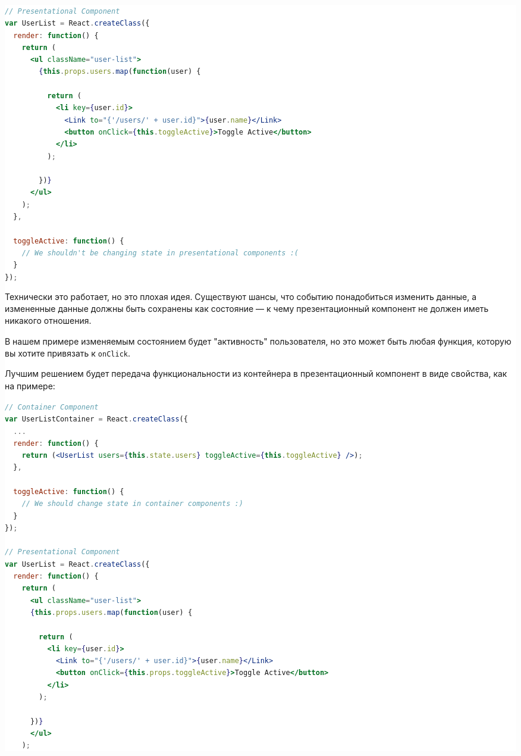 ```jsx
// Presentational Component
var UserList = React.createClass({
  render: function() {
    return (
      <ul className="user-list">
        {this.props.users.map(function(user) {

          return (
            <li key={user.id}>
              <Link to="{'/users/' + user.id}">{user.name}</Link>
              <button onClick={this.toggleActive}>Toggle Active</button>
            </li>
          );

        })}
      </ul>
    );
  },

  toggleActive: function() {
    // We shouldn't be changing state in presentational components :(
  }
});
```

Технически это работает, но это плохая идея. Существуют шансы, что событию понадобиться изменить данные, а измененные данные должны быть сохранены как состояние — к чему презентационный компонент не должен иметь никакого отношения.

В нашем примере изменяемым состоянием будет "активность" пользователя, но это может быть любая функция, которую вы хотите привязать к `onClick`.

Лучшим решением будет передача функциональности из контейнера в презентационный компонент в виде свойства, как на примере:

```jsx
// Container Component
var UserListContainer = React.createClass({
  ...
  render: function() {
    return (<UserList users={this.state.users} toggleActive={this.toggleActive} />);
  },

  toggleActive: function() {
    // We should change state in container components :)
  }
});

// Presentational Component
var UserList = React.createClass({
  render: function() {
    return (
      <ul className="user-list">
      {this.props.users.map(function(user) {

        return (
          <li key={user.id}>
            <Link to="{'/users/' + user.id}">{user.name}</Link>
            <button onClick={this.props.toggleActive}>Toggle Active</button>
          </li>
        );

      })}
      </ul>
    );
```